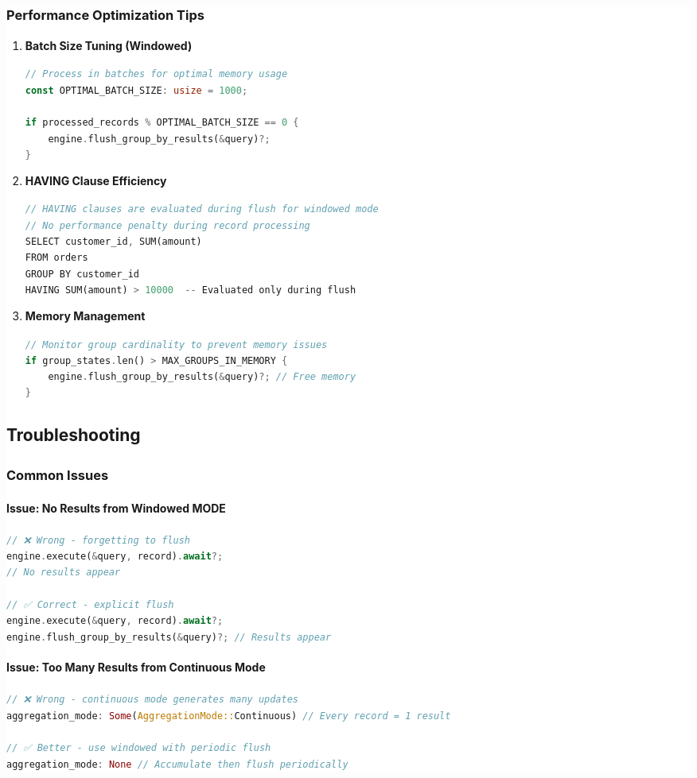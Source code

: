 ### Performance Optimization Tips

1. **Batch Size Tuning (Windowed)**
   ```rust
   // Process in batches for optimal memory usage
   const OPTIMAL_BATCH_SIZE: usize = 1000;
   
   if processed_records % OPTIMAL_BATCH_SIZE == 0 {
       engine.flush_group_by_results(&query)?;
   }
   ```

2. **HAVING Clause Efficiency**
   ```rust
   // HAVING clauses are evaluated during flush for windowed mode
   // No performance penalty during record processing
   SELECT customer_id, SUM(amount) 
   FROM orders 
   GROUP BY customer_id 
   HAVING SUM(amount) > 10000  -- Evaluated only during flush
   ```

3. **Memory Management**
   ```rust
   // Monitor group cardinality to prevent memory issues
   if group_states.len() > MAX_GROUPS_IN_MEMORY {
       engine.flush_group_by_results(&query)?; // Free memory
   }
   ```

## Troubleshooting

### Common Issues

#### Issue: No Results from Windowed MODE
```rust
// ❌ Wrong - forgetting to flush
engine.execute(&query, record).await?;
// No results appear

// ✅ Correct - explicit flush
engine.execute(&query, record).await?;
engine.flush_group_by_results(&query)?; // Results appear
```

#### Issue: Too Many Results from Continuous Mode
```rust
// ❌ Wrong - continuous mode generates many updates
aggregation_mode: Some(AggregationMode::Continuous) // Every record = 1 result

// ✅ Better - use windowed with periodic flush
aggregation_mode: None // Accumulate then flush periodically
```
